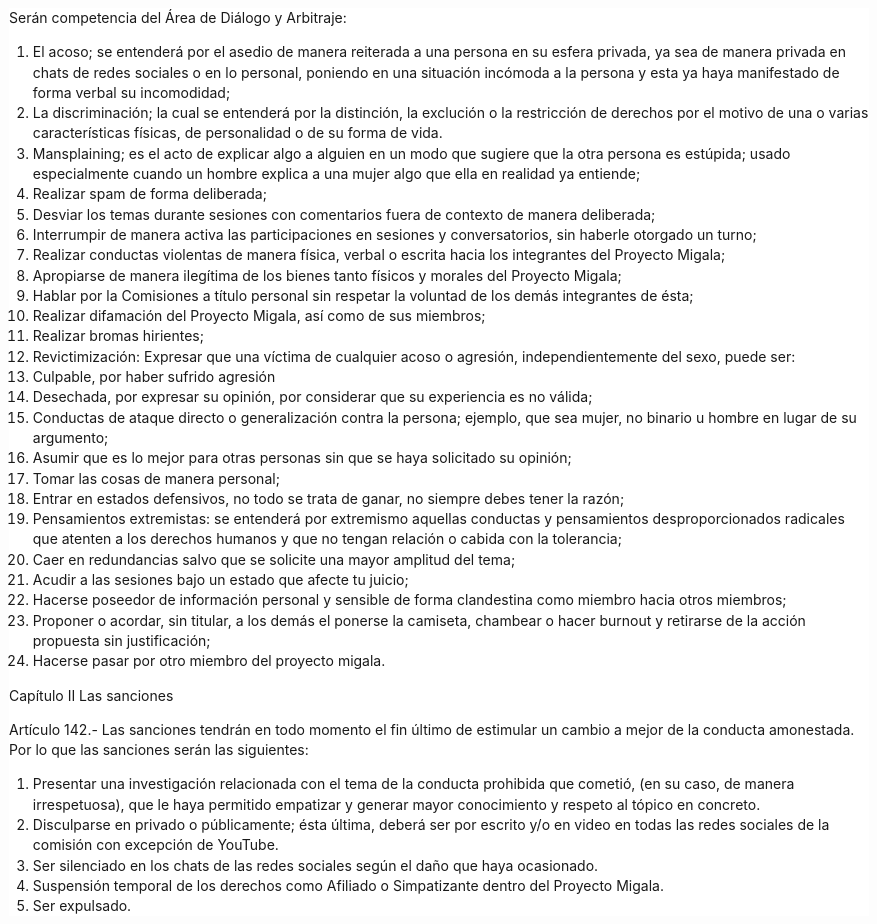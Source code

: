 
Serán competencia del Área de Diálogo y Arbitraje:


   1. El acoso; se entenderá por el asedio de manera reiterada a una persona en su esfera privada, ya sea de manera privada en chats de redes sociales o en lo personal, poniendo en una situación incómoda a la persona y esta ya haya manifestado de forma verbal su incomodidad;
   2. La discriminación; la cual se entenderá por la distinción, la exclución o la restricción de derechos por el motivo de una o varias características físicas, de personalidad o de su forma de vida.
   3. Mansplaining; es el acto de explicar algo a alguien en un modo que sugiere que la otra persona es estúpida; usado especialmente cuando un hombre explica a una mujer algo que ella en realidad ya entiende;
   4. Realizar spam de forma deliberada;
   5. Desviar los temas durante sesiones con comentarios fuera de contexto de manera deliberada;
   6. Interrumpir de manera activa las participaciones en sesiones y conversatorios, sin haberle otorgado un turno;
   7. Realizar conductas violentas de manera física, verbal o escrita hacia los integrantes del Proyecto Migala;
   8. Apropiarse de manera ilegítima de los bienes tanto físicos y morales del Proyecto Migala;
   9. Hablar por la Comisiones a título personal sin respetar la voluntad de los demás integrantes de ésta;
   10. Realizar difamación del Proyecto Migala, así como de sus miembros;
   11. Realizar bromas hirientes;
   12. Revictimización: Expresar que una víctima de cualquier acoso o agresión, independientemente del sexo, puede ser:
   1. Culpable, por haber sufrido agresión 
   2. Desechada, por expresar su opinión, por considerar que su experiencia es no válida;
   13. Conductas de ataque directo o generalización contra la persona; ejemplo, que sea mujer, no binario u hombre en lugar de su argumento;
   14. Asumir que es lo mejor para otras personas sin que se haya solicitado su opinión;
   15. Tomar las cosas de manera personal;
   16. Entrar en estados defensivos, no todo se trata de ganar, no siempre debes tener la razón;
   17. Pensamientos extremistas: se entenderá por extremismo aquellas conductas y pensamientos desproporcionados radicales que atenten a los derechos humanos y que no tengan relación o cabida con la tolerancia;
   18. Caer en redundancias salvo que se solicite una mayor amplitud del tema;
   19.  Acudir a las sesiones bajo un estado que afecte tu juicio;
   20. Hacerse poseedor de información personal y sensible de forma clandestina como miembro hacia otros miembros;
   21. Proponer o acordar, sin titular, a los demás el ponerse la camiseta, chambear o hacer burnout y retirarse de la acción propuesta sin justificación;
   22. Hacerse pasar por otro miembro del proyecto migala.


Capítulo II
Las sanciones


Artículo 142.-  Las sanciones tendrán en todo momento el fin último de estimular un cambio a mejor de la conducta amonestada. Por lo que las sanciones serán las siguientes:


   1.  Presentar una investigación relacionada con el tema de la conducta prohibida que cometió, (en su caso, de manera irrespetuosa), que le haya permitido empatizar y generar mayor conocimiento y respeto al tópico en concreto. 
   2.  Disculparse en privado o públicamente; ésta última, deberá ser por escrito y/o en video en todas las redes sociales de la comisión con excepción de YouTube. 
   3.  Ser silenciado en los chats de las redes sociales según el daño que haya ocasionado.
   4.  Suspensión temporal de los derechos como Afiliado o Simpatizante dentro del Proyecto Migala.
   5.  Ser expulsado.
